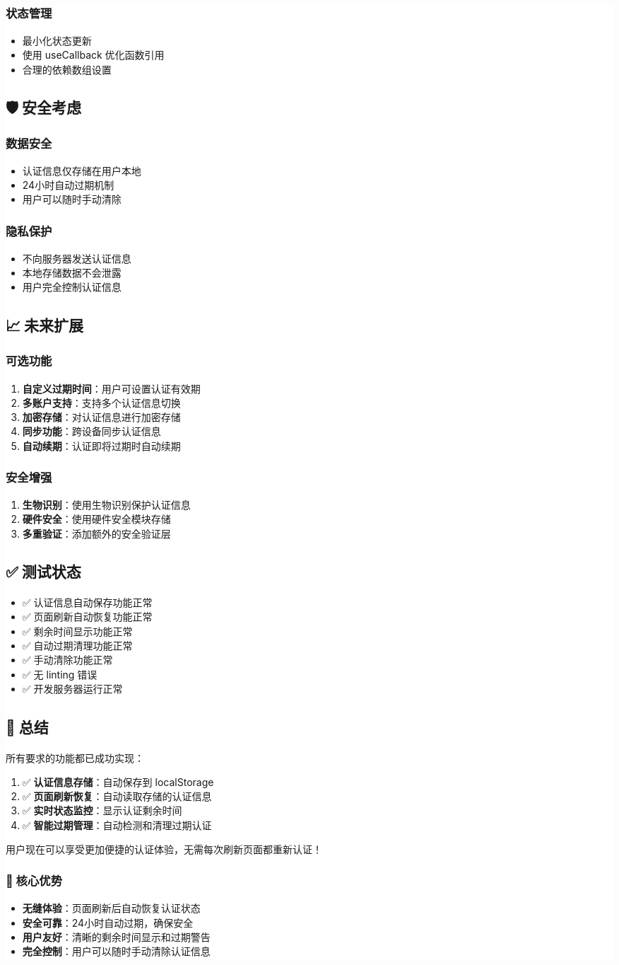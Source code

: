 ### 状态管理
- 最小化状态更新
- 使用 useCallback 优化函数引用
- 合理的依赖数组设置

## 🛡️ 安全考虑

### 数据安全
- 认证信息仅存储在用户本地
- 24小时自动过期机制
- 用户可以随时手动清除

### 隐私保护
- 不向服务器发送认证信息
- 本地存储数据不会泄露
- 用户完全控制认证信息

## 📈 未来扩展

### 可选功能
1. **自定义过期时间**：用户可设置认证有效期
2. **多账户支持**：支持多个认证信息切换
3. **加密存储**：对认证信息进行加密存储
4. **同步功能**：跨设备同步认证信息
5. **自动续期**：认证即将过期时自动续期

### 安全增强
1. **生物识别**：使用生物识别保护认证信息
2. **硬件安全**：使用硬件安全模块存储
3. **多重验证**：添加额外的安全验证层

## ✅ 测试状态

- ✅ 认证信息自动保存功能正常
- ✅ 页面刷新自动恢复功能正常
- ✅ 剩余时间显示功能正常
- ✅ 自动过期清理功能正常
- ✅ 手动清除功能正常
- ✅ 无 linting 错误
- ✅ 开发服务器运行正常

## 🎉 总结

所有要求的功能都已成功实现：

1. ✅ **认证信息存储**：自动保存到 localStorage
2. ✅ **页面刷新恢复**：自动读取存储的认证信息
3. ✅ **实时状态监控**：显示认证剩余时间
4. ✅ **智能过期管理**：自动检测和清理过期认证

用户现在可以享受更加便捷的认证体验，无需每次刷新页面都重新认证！

### 🔑 核心优势

- **无缝体验**：页面刷新后自动恢复认证状态
- **安全可靠**：24小时自动过期，确保安全
- **用户友好**：清晰的剩余时间显示和过期警告
- **完全控制**：用户可以随时手动清除认证信息
